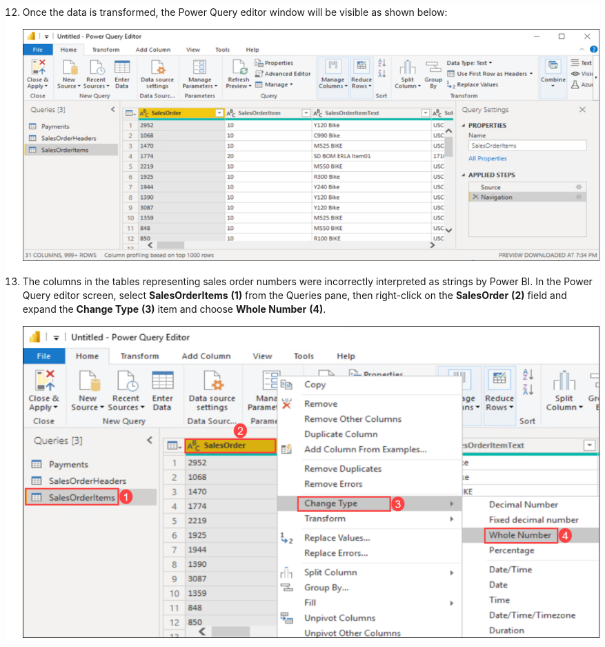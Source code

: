 12. Once the data is transformed, the Power Query editor window will be visible as shown below:

    ![](media/ex4-t1-step10.png)

13. The columns in the tables representing sales order numbers were incorrectly interpreted as strings by Power BI. In the Power Query editor screen, select **SalesOrderItems** **(1)** from the Queries pane, then right-click on the **SalesOrder** **(2)** field and expand the **Change Type** **(3)** item and choose **Whole Number** **(4)**.

    ![](media/ex4-t1-step15.png)
    